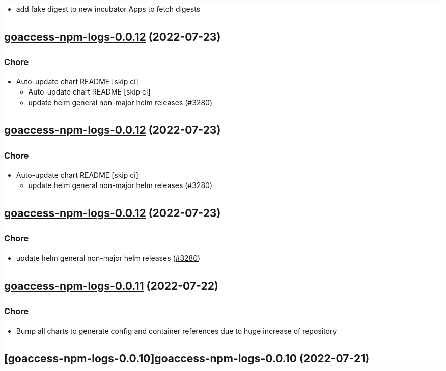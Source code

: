 - add fake digest to new incubator Apps to fetch digests




## [goaccess-npm-logs-0.0.12](https://github.com/truecharts/apps/compare/goaccess-npm-logs-0.0.11...goaccess-npm-logs-0.0.12) (2022-07-23)

### Chore

- Auto-update chart README [skip ci]
  - Auto-update chart README [skip ci]
  - update helm general non-major helm releases ([#3280](https://github.com/truecharts/apps/issues/3280))




## [goaccess-npm-logs-0.0.12](https://github.com/truecharts/apps/compare/goaccess-npm-logs-0.0.11...goaccess-npm-logs-0.0.12) (2022-07-23)

### Chore

- Auto-update chart README [skip ci]
  - update helm general non-major helm releases ([#3280](https://github.com/truecharts/apps/issues/3280))




## [goaccess-npm-logs-0.0.12](https://github.com/truecharts/apps/compare/goaccess-npm-logs-0.0.11...goaccess-npm-logs-0.0.12) (2022-07-23)

### Chore

- update helm general non-major helm releases ([#3280](https://github.com/truecharts/apps/issues/3280))




## [goaccess-npm-logs-0.0.11](https://github.com/truecharts/apps/compare/goaccess-npm-logs-0.0.10...goaccess-npm-logs-0.0.11) (2022-07-22)

### Chore

- Bump all charts to generate config and container references due to huge increase of repository



## [goaccess-npm-logs-0.0.10]goaccess-npm-logs-0.0.10 (2022-07-21)
